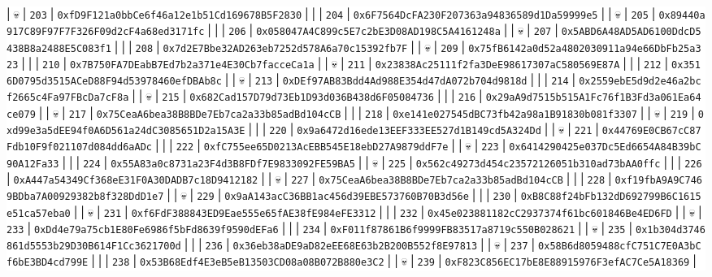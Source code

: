 | 💀 | `203` | `0xfD9F121a0bbCe6f46a12e1b51Cd169678B5F2830` |
|  | `204` | `0x6F7564DcFA230F207363a94836589d1Da59999e5` |
| 💀 | `205` | `0x89440a917C89F97F7F326F09d2cF4a68ed3171fc` |
|  | `206` | `0x058047A4C899c5E7c2bE3D08AD198C5A4161248a` |
| 💀 | `207` | `0x5ABD6A48AD5AD6100DdcD5438B8a2488E5C083f1` |
|  | `208` | `0x7d2E7Bbe32AD263eb7252d578A6a70c15392fb7F` |
| 💀 | `209` | `0x75fB6142a0d52a4802030911a94e66DbFb25a323` |
|  | `210` | `0x7B750FA7DEabB7Ed7b2a371e4E30Cb7facceCa1a` |
| 💀 | `211` | `0x23838Ac25111f2fa3DeE98617307aC580569E87A` |
|  | `212` | `0x3516D0795d3515ACeD88F94d53978460efDBAb8c` |
| 💀 | `213` | `0xDEf97AB83Bdd4Ad988E354d47dA072b704d9818d` |
|  | `214` | `0x2559ebE5d9d2e46a2bcf2665c4Fa97FBcDa7cF8a` |
| 💀 | `215` | `0x682Cad157D79d73Eb1D93d036B438d6F05084736` |
|  | `216` | `0x29aA9d7515b515A1Fc76f1B3Fd3a061Ea64ce079` |
| 💀 | `217` | `0x75CeaA6bea38B8BDe7Eb7ca2a33b85adBd104cCB` |
|  | `218` | `0xe141e027545dBC73fb42a98a1B91830b081f3307` |
| 💀 | `219` | `0xd99e3a5dEE94f0A6D561a24dC3085651D2a15A3E` |
|  | `220` | `0x9a6472d16ede13EEF333EE527d1B149cd5A324Dd` |
| 💀 | `221` | `0x44769E0CB67cC87Fdb10F9f021107d084dd6aADc` |
|  | `222` | `0xfC755ee65D0213AcEBB545E18ebD27A9879ddF7e` |
| 💀 | `223` | `0x6414290425e037Dc5Ed6654A84B39bC90A12Fa33` |
|  | `224` | `0x55A83a0c8731a23F4d3B8FDf7E9833092FE59BA5` |
| 💀 | `225` | `0x562c49273d454c23572126051b310ad73bAA0ffc` |
|  | `226` | `0xA447a54349Cf368eE31F0A30DADB7c18D9412182` |
| 💀 | `227` | `0x75CeaA6bea38B8BDe7Eb7ca2a33b85adBd104cCB` |
|  | `228` | `0xf19fbA9A9C7469BDba7A00929382b8f328DdD1e7` |
| 💀 | `229` | `0x9aA143acC36BB1ac456d39EBE573760B70B3d56e` |
|  | `230` | `0xB8C88f24bFb132dD692799B6C1615e51ca57eba0` |
| 💀 | `231` | `0xf6FdF388843ED9Eae555e65fAE38fE984eFE3312` |
|  | `232` | `0x45e023881182cC2937374f61bc601846Be4ED6FD` |
| 💀 | `233` | `0xDd4e79a75cb1E80Fe6986f5bFd8639f9590dEFa6` |
|  | `234` | `0xF011f87861B6f9999FB83517a8719c550B028621` |
| 💀 | `235` | `0x1b304d3746861d5553b29D30B614F1Cc3621700d` |
|  | `236` | `0x36eb38aDE9aD82eEE68E63b2B200B552f8E97813` |
| 💀 | `237` | `0x58B6d8059488cfC751C7E0A3bCf6bE3BD4cd799E` |
|  | `238` | `0x53B68Edf4E3eB5eB13503CD08a08B072B880e3C2` |
| 💀 | `239` | `0xF823C856EC17bE8E88915976F3efAC7Ce5A18369` |